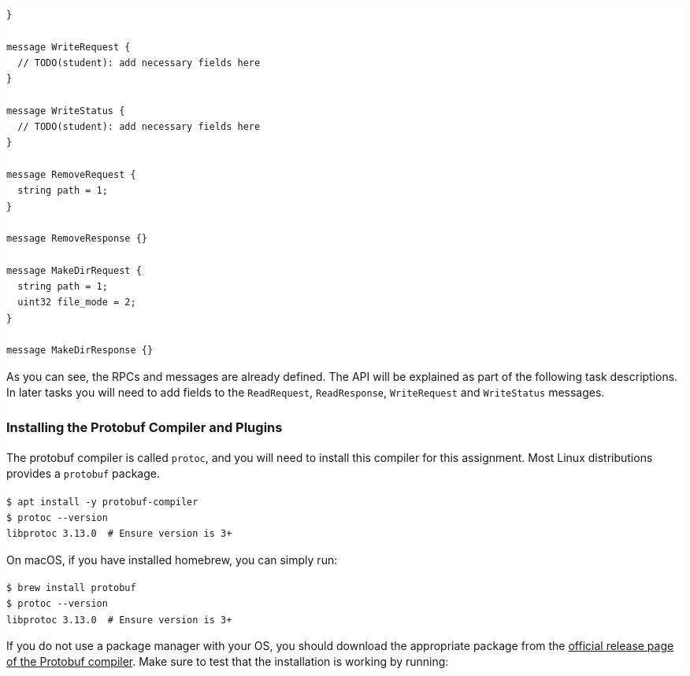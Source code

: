 ```proto3
}

message WriteRequest {
  // TODO(student): add necessary fields here
}

message WriteStatus {
  // TODO(student): add necessary fields here
}

message RemoveRequest {
  string path = 1;
}

message RemoveResponse {}

message MakeDirRequest {
  string path = 1;
  uint32 file_mode = 2;
}

message MakeDirResponse {}
```

As you can see, the RPCs and messages are already defined.
The API will be explained as part of the following task descriptions.
In later tasks you will need to add fields to the `ReadRequest`, `ReadResponse`, `WriteRequest` and `WriteStatus` messages.

### Installing the Protobuf Compiler and Plugins

The protobuf compiler is called `protoc`, and you will need to install this compiler for this assignment.
Most Linux distributions provides a `protobuf` package.

```shell
$ apt install -y protobuf-compiler
$ protoc --version
libprotoc 3.13.0  # Ensure version is 3+
```

On macOS, if you have installed homebrew, you can simply run:

```shell
$ brew install protobuf
$ protoc --version
libprotoc 3.13.0  # Ensure version is 3+
```

If you do not use a package manager with your OS, you should download the appropriate package from the [official release page of the Protobuf compiler](https://github.com/protocolbuffers/protobuf/releases).
Make sure to test that the installation is working by running:
